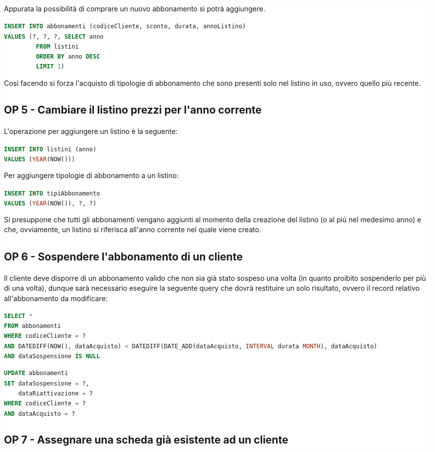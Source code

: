 Appurata la possibilità di comprare un nuovo abbonamento si potrà aggiungere.

```sql
INSERT INTO abbonamenti (codiceCliente, sconto, durata, annoListino)
VALUES (?, ?, ?, SELECT anno
         FROM listini
         ORDER BY anno DESC
         LIMIT 1)
```

Così facendo si forza l'acquisto di tipologie di abbonamento che sono presenti solo nel listino in uso, ovvero quello più recente.

## OP 5 - Cambiare il listino prezzi per l'anno corrente

L'operazione per aggiungere un listino è la seguente:

```sql
INSERT INTO listini (anno)
VALUES (YEAR(NOW()))
```

Per aggiungere tipologie di abbonamento a un listino:

```sql
INSERT INTO tipiAbbonamento
VALUES (YEAR(NOW()), ?, ?)
```

Si presuppone che tutti gli abbonamenti vengano aggiunti al momento della creazione del listino (o al più nel medesimo anno) e che, ovviamente, un listino si riferisca all'anno corrente nel quale viene creato.

## OP 6 - Sospendere l'abbonamento di un cliente

Il cliente deve disporre di un abbonamento valido che non sia già stato sospeso una volta (in quanto proibito sospenderlo per più di una volta), dunque sarà necessario eseguire la seguente query che dovrà restituire un solo risultato, ovvero il record relativo all'abbonamento da modificare:

```sql
SELECT *
FROM abbonamenti
WHERE codiceCliente = ?
AND DATEDIFF(NOW(), dataAcquisto) < DATEDIFF(DATE_ADD(dataAcquisto, INTERVAL durata MONTH), dataAcquisto)
AND dataSospensione IS NULL
```

```sql
UPDATE abbonamenti
SET dataSospensione = ?,
    dataRiattivazione = ?
WHERE codiceCliente = ?
AND dataAcquisto = ?
```

## OP 7 - Assegnare una scheda già esistente ad un cliente
